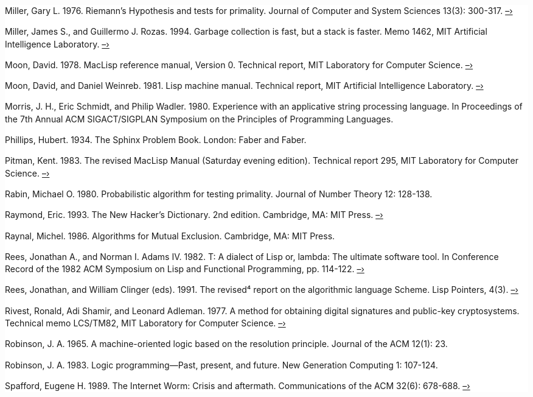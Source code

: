 Miller, Gary L. 1976. Riemann’s Hypothesis and tests for primality.
Journal of Computer and System Sciences 13(3): 300-317.
[–›](http://www.cs.cmu.edu/~glmiller/Publications/b2hd-Mi76.html)

Miller, James S., and Guillermo J. Rozas. 1994. Garbage collection is
fast, but a stack is faster. Memo 1462, MIT Artificial Intelligence
Laboratory. [–›](http://dspace.mit.edu/handle/1721.1/6622)

Moon, David. 1978. MacLisp reference manual, Version 0. Technical
report, MIT Laboratory for Computer Science.
[–›](http://www.softwarepreservation.org/projects/LISP/MIT/Moon-MACLISP_Reference_Manual-Apr_08_1974.pdf/view)

Moon, David, and Daniel Weinreb. 1981. Lisp machine manual. Technical
report, MIT Artificial Intelligence Laboratory.
[–›](http://www.unlambda.com/lmman/index.html)

Morris, J. H., Eric Schmidt, and Philip Wadler. 1980. Experience with an
applicative string processing language. In Proceedings of the 7th Annual
ACM SIGACT/SIGPLAN Symposium on the Principles of Programming Languages.

Phillips, Hubert. 1934. The Sphinx Problem Book. London: Faber and
Faber.

Pitman, Kent. 1983. The revised MacLisp Manual (Saturday evening
edition). Technical report 295, MIT Laboratory for Computer Science.
[–›](http://maclisp.info/pitmanual)

Rabin, Michael O. 1980. Probabilistic algorithm for testing primality.
Journal of Number Theory 12: 128-138.

Raymond, Eric. 1993. The New Hacker’s Dictionary. 2nd edition.
Cambridge, MA: MIT Press. [–›](http://www.catb.org/jargon/)

Raynal, Michel. 1986. Algorithms for Mutual Exclusion. Cambridge, MA:
MIT Press.

Rees, Jonathan A., and Norman I. Adams IV. 1982. T: A dialect of Lisp
or, lambda: The ultimate software tool. In Conference Record of the 1982
ACM Symposium on Lisp and Functional Programming, pp. 114-122.
[–›](http://people.csail.mit.edu/riastradh/t/adams82t.pdf)

Rees, Jonathan, and William Clinger (eds). 1991. The revised⁴ report on
the algorithmic language Scheme. Lisp Pointers, 4(3).
[–›](http://people.csail.mit.edu/jaffer/r4rs.pdf)

Rivest, Ronald, Adi Shamir, and Leonard Adleman. 1977. A method for
obtaining digital signatures and public-key cryptosystems. Technical
memo LCS/TM82, MIT Laboratory for Computer Science.
[–›](http://people.csail.mit.edu/rivest/Rsapaper.pdf)

Robinson, J. A. 1965. A machine-oriented logic based on the resolution
principle. Journal of the ACM 12(1): 23.

Robinson, J. A. 1983. Logic programming—Past, present, and future. New
Generation Computing 1: 107-124.

Spafford, Eugene H. 1989. The Internet Worm: Crisis and aftermath.
Communications of the ACM 32(6): 678-688.
[–›](http://citeseerx.ist.psu.edu/viewdoc/download?doi=10.1.1.123.8503&rep=rep1&type=pdf)
